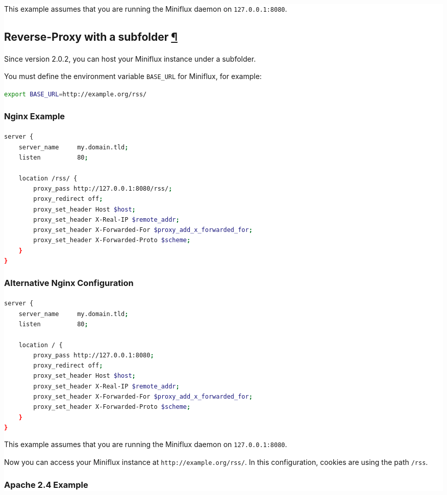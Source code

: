 This example assumes that you are running the Miniflux daemon on `127.0.0.1:8080`.

<h2 id="reverse-proxy-subfolder">Reverse-Proxy with a subfolder <a class="anchor" href="#reverse-proxy-subfolder" title="Permalink">¶</a></h2>

Since version 2.0.2, you can host your Miniflux instance under a subfolder.

You must define the environment variable `BASE_URL` for Miniflux, for example:

```bash
export BASE_URL=http://example.org/rss/
```

### Nginx Example

```bash
server {
    server_name     my.domain.tld;
    listen          80;

    location /rss/ {
        proxy_pass http://127.0.0.1:8080/rss/;
        proxy_redirect off;
        proxy_set_header Host $host;
        proxy_set_header X-Real-IP $remote_addr;
        proxy_set_header X-Forwarded-For $proxy_add_x_forwarded_for;
        proxy_set_header X-Forwarded-Proto $scheme;
    }
}
```

### Alternative Nginx Configuration

```bash
server {
    server_name     my.domain.tld;
    listen          80;

    location / {
        proxy_pass http://127.0.0.1:8080;
        proxy_redirect off;
        proxy_set_header Host $host;
        proxy_set_header X-Real-IP $remote_addr;
        proxy_set_header X-Forwarded-For $proxy_add_x_forwarded_for;
        proxy_set_header X-Forwarded-Proto $scheme;
    }
}
```

This example assumes that you are running the Miniflux daemon on `127.0.0.1:8080`.

Now you can access your Miniflux instance at `http://example.org/rss/`.
In this configuration, cookies are using the path `/rss`.

### Apache 2.4 Example
